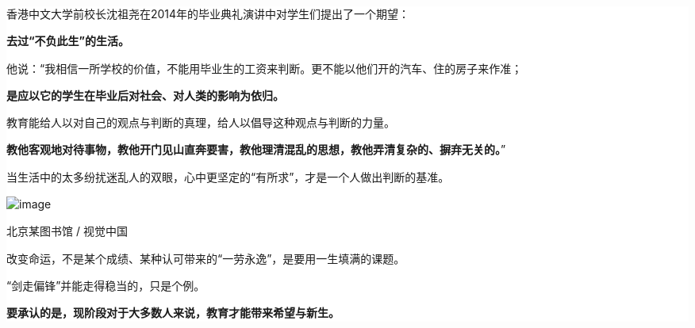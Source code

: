 香港中文大学前校长沈祖尧在2014年的毕业典礼演讲中对学生们提出了一个期望：

**去过“不负此生”的生活。**

他说：“我相信一所学校的价值，不能用毕业生的工资来判断。更不能以他们开的汽车、住的房子来作准；

**是应以它的学生在毕业后对社会、对人类的影响为依归。**

教育能给人以对自己的观点与判断的真理，给人以倡导这种观点与判断的力量。

**教他客观地对待事物，教他开门见山直奔要害，教他理清混乱的思想，教他弄清复杂的、摒弃无关的。**”

当生活中的太多纷扰迷乱人的双眼，心中更坚定的“有所求”，才是一个人做出判断的基准。

![image](http://upload-images.jianshu.io/upload_images/6943526-42863fae5dffcb52?imageMogr2/auto-orient/strip%7CimageView2/2/w/1240)

北京某图书馆 / 视觉中国

改变命运，不是某个成绩、某种认可带来的“一劳永逸”，是要用一生填满的课题。

“剑走偏锋”并能走得稳当的，只是个例。

**要承认的是，现阶段对于大多数人来说，教育才能带来希望与新生。**
